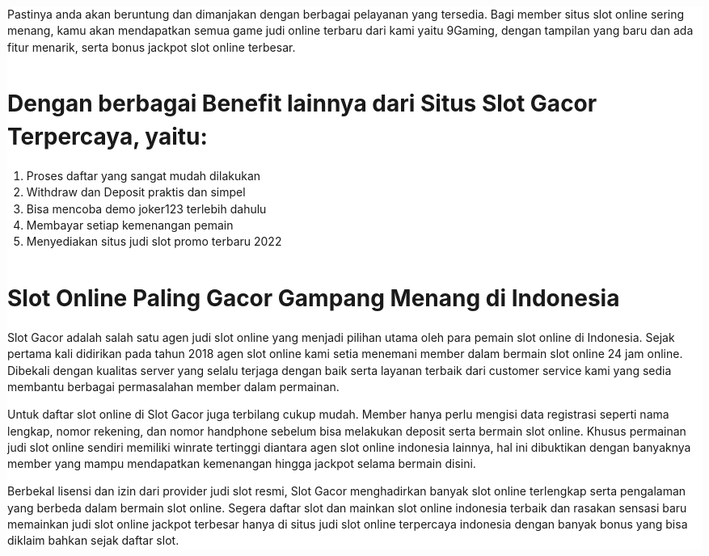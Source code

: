 Pastinya anda akan beruntung dan dimanjakan dengan berbagai pelayanan yang tersedia. Bagi member situs slot online sering menang, kamu akan mendapatkan semua game judi online terbaru dari kami yaitu 9Gaming, dengan tampilan yang baru dan ada fitur menarik, serta bonus jackpot slot online terbesar.

# Dengan berbagai Benefit lainnya dari Situs Slot Gacor Terpercaya, yaitu:
1. Proses daftar yang sangat mudah dilakukan
2. Withdraw dan Deposit praktis dan simpel
3. Bisa mencoba demo joker123 terlebih dahulu
4. Membayar setiap kemenangan pemain
5. Menyediakan situs judi slot promo terbaru 2022

# Slot Online Paling Gacor Gampang Menang di Indonesia
Slot Gacor adalah salah satu agen judi slot online yang menjadi pilihan utama oleh para pemain slot online di Indonesia. Sejak pertama kali didirikan pada tahun 2018 agen slot online kami setia menemani member dalam bermain slot online 24 jam online. Dibekali dengan kualitas server yang selalu terjaga dengan baik serta layanan terbaik dari customer service kami yang sedia membantu berbagai permasalahan member dalam permainan.

Untuk daftar slot online di Slot Gacor juga terbilang cukup mudah. Member hanya perlu mengisi data registrasi seperti nama lengkap, nomor rekening, dan nomor handphone sebelum bisa melakukan deposit serta bermain slot online. Khusus permainan judi slot online sendiri memiliki winrate tertinggi diantara agen slot online indonesia lainnya, hal ini dibuktikan dengan banyaknya member yang mampu mendapatkan kemenangan hingga jackpot selama bermain disini.

Berbekal lisensi dan izin dari provider judi slot resmi, Slot Gacor menghadirkan banyak slot online terlengkap serta pengalaman yang berbeda dalam bermain slot online. Segera daftar slot dan mainkan slot online indonesia terbaik dan rasakan sensasi baru memainkan judi slot online jackpot terbesar hanya di situs judi slot online terpercaya indonesia dengan banyak bonus yang bisa diklaim bahkan sejak daftar slot.
